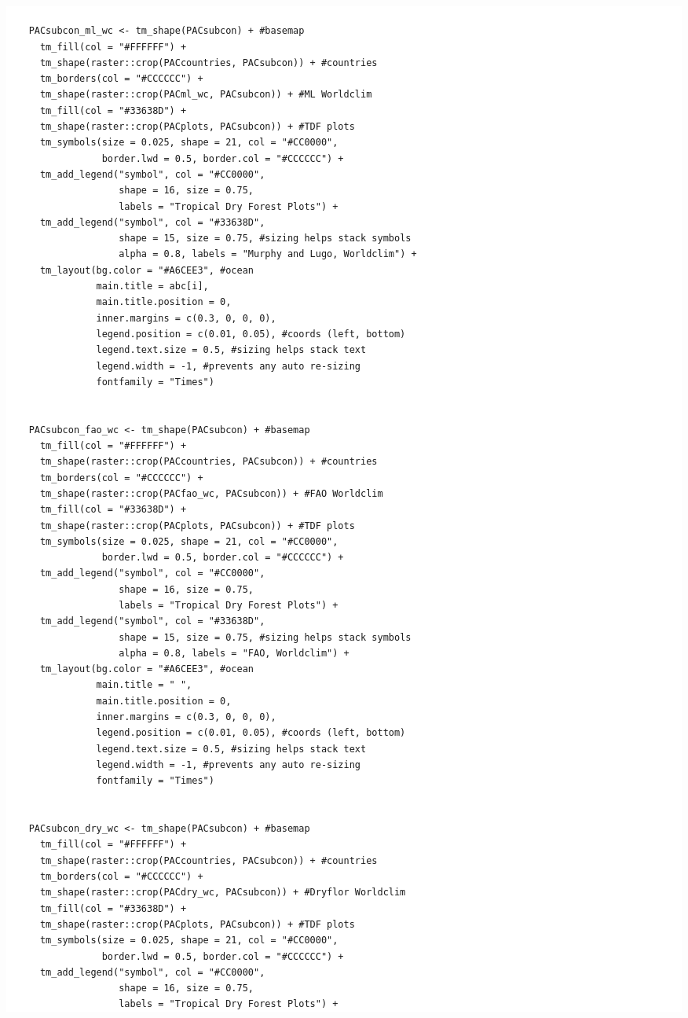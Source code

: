 ```{r}
    
    PACsubcon_ml_wc <- tm_shape(PACsubcon) + #basemap
      tm_fill(col = "#FFFFFF") + 
      tm_shape(raster::crop(PACcountries, PACsubcon)) + #countries
      tm_borders(col = "#CCCCCC") +
      tm_shape(raster::crop(PACml_wc, PACsubcon)) + #ML Worldclim
      tm_fill(col = "#33638D") +
      tm_shape(raster::crop(PACplots, PACsubcon)) + #TDF plots
      tm_symbols(size = 0.025, shape = 21, col = "#CC0000",
                 border.lwd = 0.5, border.col = "#CCCCCC") +
      tm_add_legend("symbol", col = "#CC0000", 
                    shape = 16, size = 0.75,
                    labels = "Tropical Dry Forest Plots") +
      tm_add_legend("symbol", col = "#33638D",
                    shape = 15, size = 0.75, #sizing helps stack symbols
                    alpha = 0.8, labels = "Murphy and Lugo, Worldclim") +
      tm_layout(bg.color = "#A6CEE3", #ocean
                main.title = abc[i],
                main.title.position = 0,
                inner.margins = c(0.3, 0, 0, 0),
                legend.position = c(0.01, 0.05), #coords (left, bottom)
                legend.text.size = 0.5, #sizing helps stack text
                legend.width = -1, #prevents any auto re-sizing
                fontfamily = "Times")
    
    
    PACsubcon_fao_wc <- tm_shape(PACsubcon) + #basemap
      tm_fill(col = "#FFFFFF") + 
      tm_shape(raster::crop(PACcountries, PACsubcon)) + #countries
      tm_borders(col = "#CCCCCC") +
      tm_shape(raster::crop(PACfao_wc, PACsubcon)) + #FAO Worldclim
      tm_fill(col = "#33638D") +
      tm_shape(raster::crop(PACplots, PACsubcon)) + #TDF plots
      tm_symbols(size = 0.025, shape = 21, col = "#CC0000",
                 border.lwd = 0.5, border.col = "#CCCCCC") +
      tm_add_legend("symbol", col = "#CC0000", 
                    shape = 16, size = 0.75,
                    labels = "Tropical Dry Forest Plots") +
      tm_add_legend("symbol", col = "#33638D",
                    shape = 15, size = 0.75, #sizing helps stack symbols
                    alpha = 0.8, labels = "FAO, Worldclim") +
      tm_layout(bg.color = "#A6CEE3", #ocean
                main.title = " ",
                main.title.position = 0,
                inner.margins = c(0.3, 0, 0, 0),
                legend.position = c(0.01, 0.05), #coords (left, bottom)
                legend.text.size = 0.5, #sizing helps stack text
                legend.width = -1, #prevents any auto re-sizing
                fontfamily = "Times")
    
    
    PACsubcon_dry_wc <- tm_shape(PACsubcon) + #basemap
      tm_fill(col = "#FFFFFF") + 
      tm_shape(raster::crop(PACcountries, PACsubcon)) + #countries
      tm_borders(col = "#CCCCCC") +
      tm_shape(raster::crop(PACdry_wc, PACsubcon)) + #Dryflor Worldclim
      tm_fill(col = "#33638D") +
      tm_shape(raster::crop(PACplots, PACsubcon)) + #TDF plots
      tm_symbols(size = 0.025, shape = 21, col = "#CC0000",
                 border.lwd = 0.5, border.col = "#CCCCCC") +
      tm_add_legend("symbol", col = "#CC0000", 
                    shape = 16, size = 0.75,
                    labels = "Tropical Dry Forest Plots") +
```